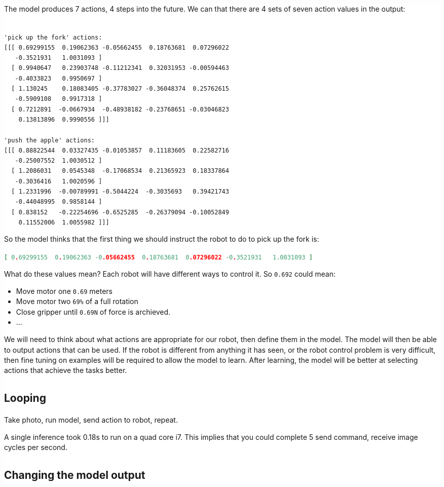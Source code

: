 The model produces 7 actions, 4 steps into the future. We can that there are
4 sets of seven action values in the output:
```console

'pick up the fork' actions:
[[[ 0.69299155  0.19062363 -0.05662455  0.18763681  0.07296022
   -0.3521931   1.0031093 ]
  [ 0.9940647   0.23903748 -0.11212341  0.32031953 -0.00594463
   -0.4033823   0.9950697 ]
  [ 1.130245    0.18083405 -0.37783027 -0.36048374  0.25762615
   -0.5909108   0.9917318 ]
  [ 0.7212891  -0.0667934  -0.48938182 -0.23768651 -0.03046823
    0.13813896  0.9990556 ]]]

'push the apple' actions:
[[[ 0.88822544  0.03327435 -0.01053857  0.11183605  0.22582716
   -0.25007552  1.0030512 ]
  [ 1.2086031   0.0545348  -0.17068534  0.21365923  0.18337864
   -0.3036416   1.0020596 ]
  [ 1.2331996  -0.00789991 -0.5044224  -0.3035693   0.39421743
   -0.44048995  0.9858144 ]
  [ 0.838152   -0.22254696 -0.6525285  -0.26379094 -0.10052849
    0.11552006  1.0055982 ]]]
```
So the model thinks that the first thing we should instruct the
robot to do to pick up the fork is:
```json
[ 0.69299155  0.19062363 -0.05662455  0.18763681  0.07296022 -0.3521931   1.0031093 ]
```
What do these values mean? Each robot will have different ways to control it.
So `0.692` could mean:
- Move motor one `0.69` meters
- Move motor two `69%` of a full rotation
- Close gripper until `0.69N` of force is archieved.
- ...

We will need to think about what actions are appropriate for our robot,
then define them in the model. The model will then be able to output
actions that can be used. If the robot is different from anything it has
seen, or the robot control problem is very difficult, then fine tuning
on examples will be required to allow the model to learn. After
learning, the model will be better at selecting actions that achieve
the tasks better.

## Looping

Take photo, run model, send action to robot, repeat.

A single inference took 0.18s to run on a quad core i7. This implies
that you could complete 5 send command, receive image cycles per second.

## Changing the model output
